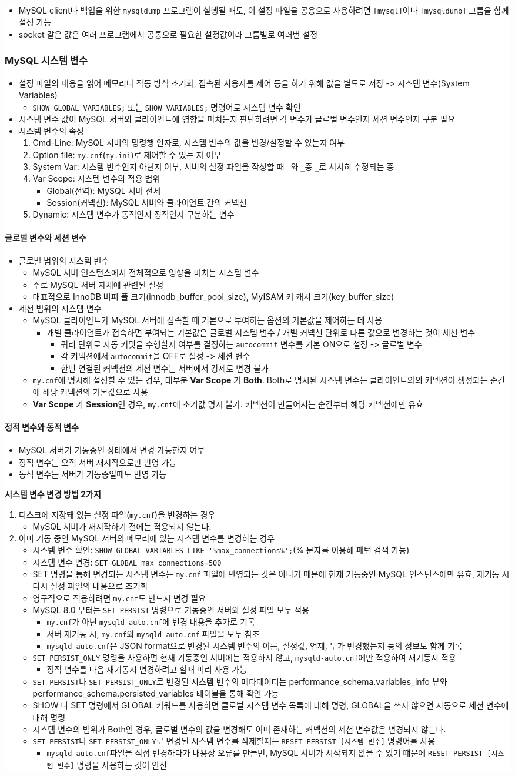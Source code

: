 - MySQL client나 백업을 위한 `mysqldump` 프로그램이 실행될 때도, 이 설정 파일을 공용으로 사용하려면 `[mysql]`이나 `[mysqldumb]` 그룹을 함께 설정 가능
- socket 같은 값은 여러 프로그램에서 공통으로 필요한 설정값이라 그룹별로 여러번 설정

### MySQL 시스템 변수
- 설정 파일의 내용을 읽어 메모리나 작동 방식 초기화, 접속된 사용자를 제어 등을 하기 위해 값을 별도로 저장 -> 시스템 변수(System Variables) 
  - `SHOW GLOBAL VARIABLES;` 또는 `SHOW VARIABLES;` 명령어로 시스템 변수 확인
- 시스템 변수 값이 MySQL 서버와 클라이언트에 영향을 미치는지 판단하려면 각 변수가 글로벌 변수인지 세션 변수인지 구분 필요
- 시스템 변수의 속성
  1. Cmd-Line: MySQL 서버의 명령행 인자로, 시스템 변수의 값을 변경/설정할 수 있는지 여부
  2. Option file: `my.cnf`(`my.ini`)로 제어할 수 있는 지 여부
  3. System Var: 시스템 변수인지 아닌지 여부, 서버의 설정 파일을 작성할 때 `-`와 `_`중 `_`로 서서히 수정되는 중
  4. Var Scope: 시스템 변수의 적용 범위
     - Global(전역): MySQL 서버 전체
     - Session(커넥션): MySQL 서버와 클라이언트 간의 커넥션
  5. Dynamic: 시스템 변수가 동적인지 정적인지 구분하는 변수

#### 글로벌 변수와 세션 변수
- 글로벌 범위의 시스템 변수
  - MySQL 서버 인스턴스에서 전체적으로 영향을 미치는 시스템 변수
  - 주로 MySQL 서버 자체에 관련된 설정
  - 대표적으로 InnoDB 버퍼 풀 크기(innodb_buffer_pool_size), MyISAM 키 캐시 크기(key_buffer_size)
- 세션 범위의 시스템 변수
  - MySQL 클라이언트가 MySQL 서버에 접속할 때 기본으로 부여하는 옵션의 기본값을 제어하는 데 사용
    - 개별 클라이언트가 접속하면 부여되는 기본값은 글로벌 시스템 변수 / 개별 커넥션 단위로 다른 값으로 변경하는 것이 세션 변수
      - 쿼리 단위로 자동 커밋을 수행할지 여부를 결정하는 `autocommit` 변수를 기본 ON으로 설정 -> 글로벌 변수
      - 각 커넥션에서 `autocommit`을 OFF로 설정 -> 세션 변수
      - 한번 연결된 커넥션의 세션 변수는 서버에서 강제로 변경 불가
  - `my.cnf`에 명시해 설정할 수 있는 경우, 대부분 **Var Scope** 가 **Both**. Both로 명시된 시스템 변수는 클라이언트와의 커넥션이 생성되는 순간에 해당 커넥션의 기본값으로 사용
  - **Var Scope** 가 **Session**인 경우, `my.cnf`에 초기값 명시 불가. 커넥션이 만들어지는 순간부터 해당 커넥션에만 유효

#### 정적 변수와 동적 변수
- MySQL 서버가 기동중인 상태에서 변경 가능한지 여부
- 정적 변수는 오직 서버 재시작으로만 반영 가능
- 동적 변수는 서버가 기동중일때도 반영 가능

**시스템 변수 변경 방법 2가지**
1. 디스크에 저장돼 있는 설정 파일(`my.cnf`)을 변경하는 경우
   - MySQL 서버가 재시작하기 전에는 적용되지 않는다.
2. 이미 기동 중인 MySQL 서버의 메모리에 있는 시스템 변수를 변경하는 경우
   - 시스템 변수 확인: `SHOW GLOBAL VARIABLES LIKE '%max_connections%';`(% 문자를 이용해 패턴 검색 가능)
   - 시스템 변수 변경: `SET GLOBAL max_connections=500`
   - SET 명령을 통해 변경되는 시스템 변수는 `my.cnf` 파일에 반영되는 것은 아니기 때문에 현재 기동중인 MySQL 인스턴스에만 유효, 재기동 시 다시 설정 파일의 내용으로 초기화
   - 영구적으로 적용하려면 `my.cnf`도 반드시 변경 필요
   - MySQL 8.0 부터는 `SET PERSIST` 명령으로 기동중인 서버와 설정 파일 모두 적용
     - `my.cnf`가 아닌 `mysqld-auto.cnf`에 변경 내용을 추가로 기록
     - 서버 재기동 시, `my.cnf`와 `mysqld-auto.cnf` 파일을 모두 참조
     - `mysqld-auto.cnf`은 JSON format으로 변경된 시스템 변수의 이름, 설정값, 언제, 누가 변경했는지 등의 정보도 함께 기록
   - `SET PERSIST_ONLY` 명령을 사용하면 현재 기동중인 서버에는 적용하지 않고, `mysqld-auto.cnf`에만 적용하여 재기동시 적용
     - 정적 변수를 다음 재기동시 변경하려고 할때 미리 사용 가능
   - `SET PERSIST`나 `SET PERSIST_ONLY`로 변경된 시스템 변수의 메타데이터는 performance_schema.variables_info 뷰와 performance_schema.persisted_variables 테이블을 통해 확인 가능
   - SHOW 나 SET 명령에서 GLOBAL 키워드를 사용하면 클로벌 시스템 변수 목록에 대해 명령, GLOBAL을 쓰지 않으면 자동으로 세션 변수에 대해 명령
   - 시스템 변수의 범위가 Both인 경우, 글로벌 변수의 값을 변경해도 이미 존재하는 커넥션의 세션 변수값은 변경되지 않는다.
   - `SET PERSIST`나 `SET PERSIST_ONLY`로 변경된 시스템 변수를 삭제할때는 `RESET PERSIST [시스템 변수]` 명령어를 사용
     - `mysqld-auto.cnf`파일을 직접 변경하다가 내용상 오류를 만들면, MySQL 서버가 시작되지 않을 수 있기 떄문에 `RESET PERSIST [시스템 변수]` 명령을 사용하는 것이 안전